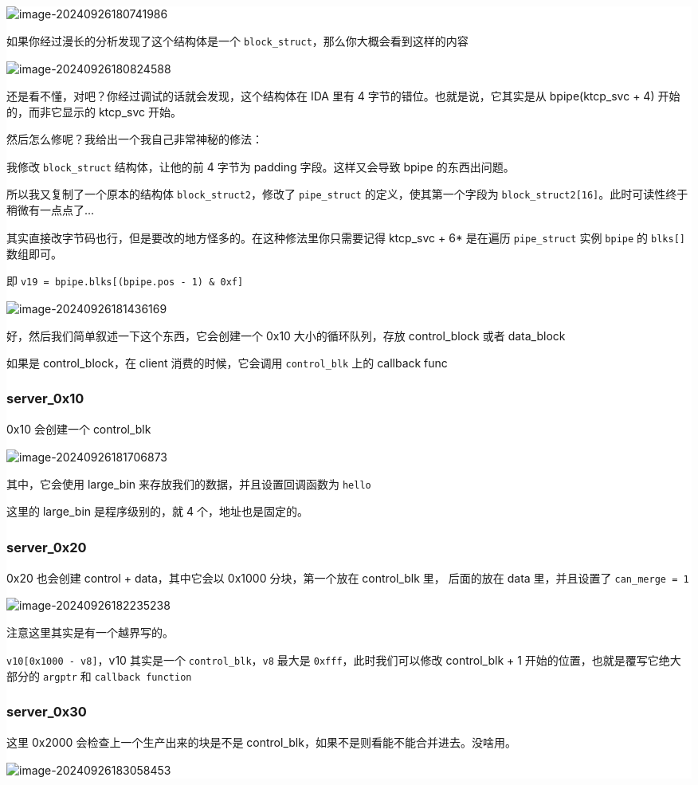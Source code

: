 ![image-20240926180741986](https://oss.nova.gal/img/image-20240926180741986.png)

如果你经过漫长的分析发现了这个结构体是一个 `block_struct`，那么你大概会看到这样的内容

![image-20240926180824588](https://oss.nova.gal/img/image-20240926180824588.png)

还是看不懂，对吧？你经过调试的话就会发现，这个结构体在 IDA 里有 4 字节的错位。也就是说，它其实是从 bpipe(ktcp_svc + 4) 开始的，而非它显示的 ktcp_svc 开始。

然后怎么修呢？我给出一个我自己非常神秘的修法：

我修改 `block_struct` 结构体，让他的前 4 字节为 padding 字段。这样又会导致 bpipe 的东西出问题。

所以我又复制了一个原本的结构体 `block_struct2`，修改了 `pipe_struct` 的定义，使其第一个字段为 `block_struct2[16]`。此时可读性终于稍微有一点点了...

其实直接改字节码也行，但是要改的地方怪多的。在这种修法里你只需要记得 ktcp_svc + 6* 是在遍历 `pipe_struct` 实例 `bpipe` 的 `blks[]` 数组即可。

即 `v19 = bpipe.blks[(bpipe.pos - 1) & 0xf]`

![image-20240926181436169](https://oss.nova.gal/img/image-20240926181436169.png)



好，然后我们简单叙述一下这个东西，它会创建一个 0x10 大小的循环队列，存放 control_block 或者 data_block

如果是 control_block，在 client 消费的时候，它会调用 `control_blk` 上的 callback func

### server_0x10

0x10 会创建一个 control_blk

![image-20240926181706873](https://oss.nova.gal/img/image-20240926181706873.png)

其中，它会使用 large_bin 来存放我们的数据，并且设置回调函数为 `hello`

这里的 large_bin 是程序级别的，就 4 个，地址也是固定的。



### server_0x20

0x20 也会创建 control + data，其中它会以 0x1000 分块，第一个放在 control_blk 里， 后面的放在 data 里，并且设置了 `can_merge = 1`

![image-20240926182235238](https://oss.nova.gal/img/image-20240926182235238.png)

注意这里其实是有一个越界写的。

`v10[0x1000 - v8]`，v10 其实是一个 `control_blk`，`v8` 最大是 `0xfff`，此时我们可以修改 control_blk + 1 开始的位置，也就是覆写它绝大部分的 `argptr` 和 `callback function`



### server_0x30

这里 0x2000 会检查上一个生产出来的块是不是 control_blk，如果不是则看能不能合并进去。没啥用。

![image-20240926183058453](https://oss.nova.gal/img/image-20240926183058453.png)



